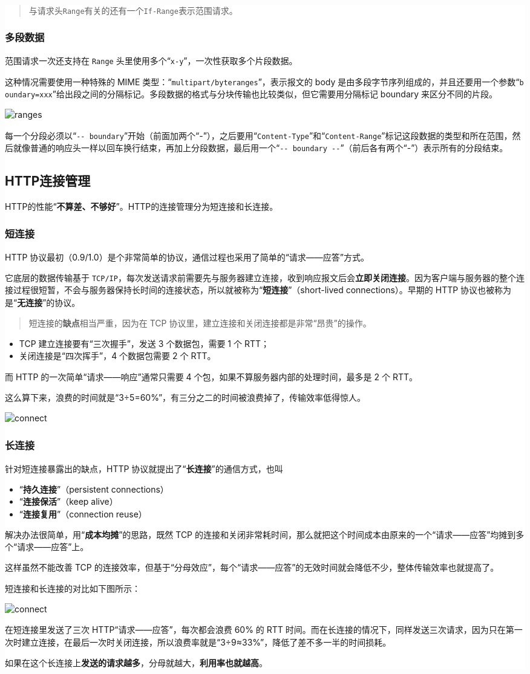 > 与请求头`Range`有关的还有一个`If-Range`表示范围请求。

### 多段数据

范围请求一次还支持在 `Range` 头里使用多个“`x-y`”，一次性获取多个片段数据。

这种情况需要使用一种特殊的 MIME 类型：“`multipart/byteranges`”，表示报文的 body 是由多段字节序列组成的，并且还要用一个参数“`boundary=xxx`”给出段之间的分隔标记。多段数据的格式与分块传输也比较类似，但它需要用分隔标记 boundary 来区分不同的片段。

![ranges](../images/ranges.png)

每一个分段必须以“`-- boundary`”开始（前面加两个“-”），之后要用“`Content-Type`”和“`Content-Range`”标记这段数据的类型和所在范围，然后就像普通的响应头一样以回车换行结束，再加上分段数据，最后用一个“`-- boundary --`”（前后各有两个“-”）表示所有的分段结束。

## HTTP连接管理

HTTP的性能“**不算差、不够好**”。HTTP的连接管理分为短连接和长连接。

### 短连接

HTTP 协议最初（0.9/1.0）是个非常简单的协议，通信过程也采用了简单的“请求——应答”方式。

它底层的数据传输基于 `TCP/IP`，每次发送请求前需要先与服务器建立连接，收到响应报文后会**立即关闭连接**。因为客户端与服务器的整个连接过程很短暂，不会与服务器保持长时间的连接状态，所以就被称为“**短连接**”（short-lived connections）。早期的 HTTP 协议也被称为是“**无连接**”的协议。

> 短连接的**缺点**相当严重，因为在 TCP 协议里，建立连接和关闭连接都是非常“昂贵”的操作。

- TCP 建立连接要有“三次握手”，发送 3 个数据包，需要 1 个 RTT；
- 关闭连接是“四次挥手”，4 个数据包需要 2 个 RTT。

而 HTTP 的一次简单“请求——响应”通常只需要 4 个包，如果不算服务器内部的处理时间，最多是 2 个 RTT。

这么算下来，浪费的时间就是“3÷5=60%”，有三分之二的时间被浪费掉了，传输效率低得惊人。

![connect](../images/short-connetc.png)

### 长连接

针对短连接暴露出的缺点，HTTP 协议就提出了“**长连接**”的通信方式，也叫

- “**持久连接**”（persistent connections）
- “**连接保活**”（keep alive）
- “**连接复用**”（connection reuse）

解决办法很简单，用“**成本均摊**”的思路，既然 TCP 的连接和关闭非常耗时间，那么就把这个时间成本由原来的一个“请求——应答”均摊到多个“请求——应答”上。

这样虽然不能改善 TCP 的连接效率，但基于“分母效应”，每个“请求——应答”的无效时间就会降低不少，整体传输效率也就提高了。

短连接和长连接的对比如下图所示：

![connect](../images/long-connect.png)

在短连接里发送了三次 HTTP“请求——应答”，每次都会浪费 60% 的 RTT 时间。而在长连接的情况下，同样发送三次请求，因为只在第一次时建立连接，在最后一次时关闭连接，所以浪费率就是“3÷9≈33%”，降低了差不多一半的时间损耗。

如果在这个长连接上**发送的请求越多**，分母就越大，**利用率也就越高**。
